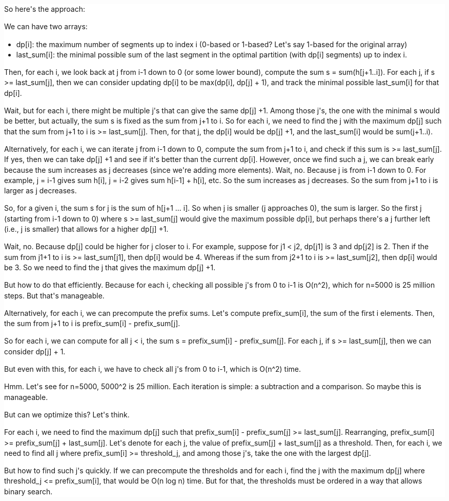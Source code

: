 So here's the approach:

We can have two arrays:

- dp[i]: the maximum number of segments up to index i (0-based or 1-based? Let's say 1-based for the original array)
- last_sum[i]: the minimal possible sum of the last segment in the optimal partition (with dp[i] segments) up to index i.

Then, for each i, we look back at j from i-1 down to 0 (or some lower bound), compute the sum s = sum(h[j+1..i]). For each j, if s >= last_sum[j], then we can consider updating dp[i] to be max(dp[i], dp[j] + 1), and track the minimal possible last_sum[i] for that dp[i].

Wait, but for each i, there might be multiple j's that can give the same dp[j] +1. Among those j's, the one with the minimal s would be better, but actually, the sum s is fixed as the sum from j+1 to i. So for each i, we need to find the j with the maximum dp[j] such that the sum from j+1 to i is >= last_sum[j]. Then, for that j, the dp[i] would be dp[j] +1, and the last_sum[i] would be sum(j+1..i).

Alternatively, for each i, we can iterate j from i-1 down to 0, compute the sum from j+1 to i, and check if this sum is >= last_sum[j]. If yes, then we can take dp[j] +1 and see if it's better than the current dp[i]. However, once we find such a j, we can break early because the sum increases as j decreases (since we're adding more elements). Wait, no. Because j is from i-1 down to 0. For example, j = i-1 gives sum h[i], j = i-2 gives sum h[i-1] + h[i], etc. So the sum increases as j decreases. So the sum from j+1 to i is larger as j decreases.

So, for a given i, the sum s for j is the sum of h[j+1 ... i]. So when j is smaller (j approaches 0), the sum is larger. So the first j (starting from i-1 down to 0) where s >= last_sum[j] would give the maximum possible dp[i], but perhaps there's a j further left (i.e., j is smaller) that allows for a higher dp[j] +1.

Wait, no. Because dp[j] could be higher for j closer to i. For example, suppose for j1 < j2, dp[j1] is 3 and dp[j2] is 2. Then if the sum from j1+1 to i is >= last_sum[j1], then dp[i] would be 4. Whereas if the sum from j2+1 to i is >= last_sum[j2], then dp[i] would be 3. So we need to find the j that gives the maximum dp[j] +1.

But how to do that efficiently. Because for each i, checking all possible j's from 0 to i-1 is O(n^2), which for n=5000 is 25 million steps. But that's manageable.

Alternatively, for each i, we can precompute the prefix sums. Let's compute prefix_sum[i], the sum of the first i elements. Then, the sum from j+1 to i is prefix_sum[i] - prefix_sum[j].

So for each i, we can compute for all j < i, the sum s = prefix_sum[i] - prefix_sum[j]. For each j, if s >= last_sum[j], then we can consider dp[j] + 1.

But even with this, for each i, we have to check all j's from 0 to i-1, which is O(n^2) time.

Hmm. Let's see for n=5000, 5000^2 is 25 million. Each iteration is simple: a subtraction and a comparison. So maybe this is manageable.

But can we optimize this? Let's think.

For each i, we need to find the maximum dp[j] such that prefix_sum[i] - prefix_sum[j] >= last_sum[j]. Rearranging, prefix_sum[i] >= prefix_sum[j] + last_sum[j]. Let's denote for each j, the value of prefix_sum[j] + last_sum[j] as a threshold. Then, for each i, we need to find all j where prefix_sum[i] >= threshold_j, and among those j's, take the one with the largest dp[j].

But how to find such j's quickly. If we can precompute the thresholds and for each i, find the j with the maximum dp[j] where threshold_j <= prefix_sum[i], that would be O(n log n) time. But for that, the thresholds must be ordered in a way that allows binary search.
